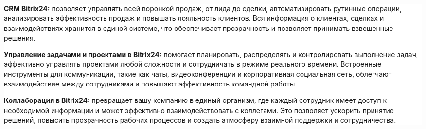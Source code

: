 **CRM Bitrix24:** позволяет управлять всей воронкой продаж,  от лида до сделки,  автоматизировать  рутинные  операции,  анализировать  эффективность  продаж  и  повышать  лояльность  клиентов.  Вся  информация  о  клиентах,  сделках  и  взаимодействиях  хранится  в  единой  системе,  что  обеспечивает  прозрачность  и  позволяет  принимать  взвешенные  решения.

**Управление  задачами  и  проектами  в  Bitrix24:**  помогает  планировать,  распределять  и  контролировать  выполнение  задач,  эффективно  управлять  проектами  любой  сложности  и  сотрудничать  в  режиме  реального  времени.  Встроенные  инструменты  для  коммуникации,  такие  как  чаты,  видеоконференции  и  корпоративная  социальная  сеть,  облегчают  взаимодействие  между  сотрудниками  и  повышают  эффективность  командной  работы.

**Коллаборация  в  Bitrix24:**  превращает  вашу  компанию  в  единый  организм,  где  каждый  сотрудник  имеет  доступ  к  необходимой  информации  и  может  эффективно  взаимодействовать  с  коллегами.  Это  позволяет  ускорить  принятие  решений,  повысить  прозрачность  рабочих  процессов  и  создать  атмосферу  взаимной  поддержки  и  сотрудничества.

